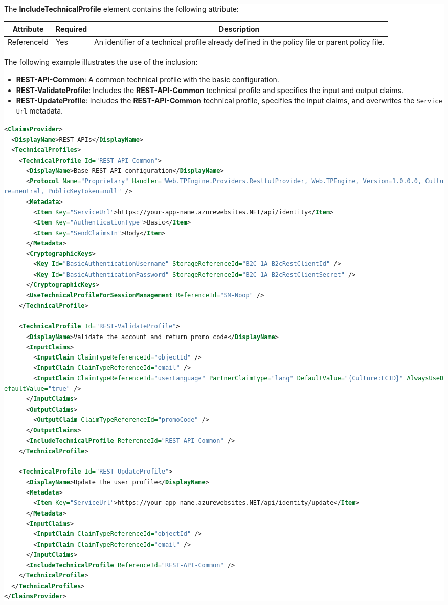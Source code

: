 The **IncludeTechnicalProfile** element contains the following attribute:

| Attribute | Required | Description |
| --------- | -------- | ----------- |
| ReferenceId | Yes | An identifier of a technical profile already defined in the policy file or parent policy file. |

The following example illustrates the use of the inclusion:

- **REST-API-Common**: A common technical profile with the basic configuration.
- **REST-ValidateProfile**: Includes the **REST-API-Common** technical profile and specifies the input and output claims.
- **REST-UpdateProfile**: Includes the **REST-API-Common** technical profile, specifies the input claims, and overwrites the `ServiceUrl` metadata.

```xml
<ClaimsProvider>
  <DisplayName>REST APIs</DisplayName>
  <TechnicalProfiles>
    <TechnicalProfile Id="REST-API-Common">
      <DisplayName>Base REST API configuration</DisplayName>
      <Protocol Name="Proprietary" Handler="Web.TPEngine.Providers.RestfulProvider, Web.TPEngine, Version=1.0.0.0, Culture=neutral, PublicKeyToken=null" />
      <Metadata>
        <Item Key="ServiceUrl">https://your-app-name.azurewebsites.NET/api/identity</Item>
        <Item Key="AuthenticationType">Basic</Item>
        <Item Key="SendClaimsIn">Body</Item>
      </Metadata>
      <CryptographicKeys>
        <Key Id="BasicAuthenticationUsername" StorageReferenceId="B2C_1A_B2cRestClientId" />
        <Key Id="BasicAuthenticationPassword" StorageReferenceId="B2C_1A_B2cRestClientSecret" />
      </CryptographicKeys>
      <UseTechnicalProfileForSessionManagement ReferenceId="SM-Noop" />
    </TechnicalProfile>

    <TechnicalProfile Id="REST-ValidateProfile">
      <DisplayName>Validate the account and return promo code</DisplayName>
      <InputClaims>
        <InputClaim ClaimTypeReferenceId="objectId" />
        <InputClaim ClaimTypeReferenceId="email" />
        <InputClaim ClaimTypeReferenceId="userLanguage" PartnerClaimType="lang" DefaultValue="{Culture:LCID}" AlwaysUseDefaultValue="true" />
      </InputClaims>
      <OutputClaims>
        <OutputClaim ClaimTypeReferenceId="promoCode" />
      </OutputClaims>
      <IncludeTechnicalProfile ReferenceId="REST-API-Common" />
    </TechnicalProfile>

    <TechnicalProfile Id="REST-UpdateProfile">
      <DisplayName>Update the user profile</DisplayName>  
      <Metadata>
        <Item Key="ServiceUrl">https://your-app-name.azurewebsites.NET/api/identity/update</Item>
      </Metadata>
      <InputClaims>
        <InputClaim ClaimTypeReferenceId="objectId" />
        <InputClaim ClaimTypeReferenceId="email" />
      </InputClaims>
      <IncludeTechnicalProfile ReferenceId="REST-API-Common" />
    </TechnicalProfile>
  </TechnicalProfiles>
</ClaimsProvider>
```
